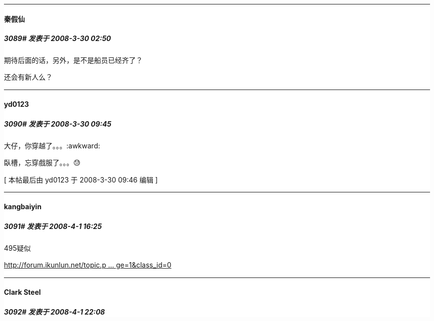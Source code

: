 



-----

####  秦假仙  
##### 3089#       发表于 2008-3-30 02:50




期待后面的话，另外，是不是船员已经齐了？


还会有新人么？







-----

####  yd0123  
##### 3090#       发表于 2008-3-30 09:45




大仔，你穿越了。。。:awkward:


臥槽，忘穿戲服了。。。:sweat:

[ 本帖最后由 yd0123 于 2008-3-30 09:46 编辑 ]







-----

####  kangbaiyin  
##### 3091#       发表于 2008-4-1 16:25




495疑似

[http://forum.ikunlun.net/topic.p ... ge=1&amp;class_id=0](http://forum.ikunlun.net/topic.php?topic_id=174005&amp;forum_id=27&amp;forum_page=1&amp;class_id=0)







-----

####  Clark Steel  
##### 3092#       发表于 2008-4-1 22:08


